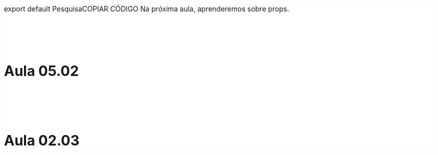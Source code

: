 export default PesquisaCOPIAR CÓDIGO
Na próxima aula, aprenderemos sobre props.


<br><br>

# Aula 05.02



<br><br>

# Aula 02.03